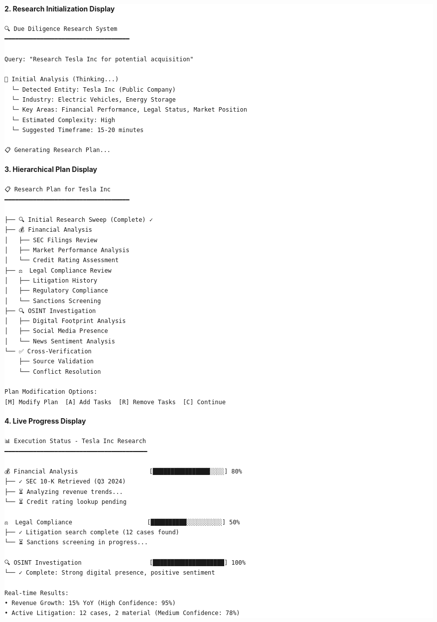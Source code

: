 #### 2. Research Initialization Display

```
🔍 Due Diligence Research System
━━━━━━━━━━━━━━━━━━━━━━━━━━━━━━━━━━━

Query: "Research Tesla Inc for potential acquisition"

🧠 Initial Analysis (Thinking...)
  └─ Detected Entity: Tesla Inc (Public Company)
  └─ Industry: Electric Vehicles, Energy Storage
  └─ Key Areas: Financial Performance, Legal Status, Market Position
  └─ Estimated Complexity: High
  └─ Suggested Timeframe: 15-20 minutes

📋 Generating Research Plan...
```

#### 3. Hierarchical Plan Display

```
📋 Research Plan for Tesla Inc
━━━━━━━━━━━━━━━━━━━━━━━━━━━━━━━━━━━

├── 🔍 Initial Research Sweep (Complete) ✓
├── 💰 Financial Analysis
│   ├── SEC Filings Review
│   ├── Market Performance Analysis
│   └── Credit Rating Assessment
├── ⚖️  Legal Compliance Review
│   ├── Litigation History
│   ├── Regulatory Compliance
│   └── Sanctions Screening
├── 🔍 OSINT Investigation
│   ├── Digital Footprint Analysis
│   ├── Social Media Presence
│   └── News Sentiment Analysis
└── ✅ Cross-Verification
    ├── Source Validation
    └── Conflict Resolution

Plan Modification Options:
[M] Modify Plan  [A] Add Tasks  [R] Remove Tasks  [C] Continue
```

#### 4. Live Progress Display

```
📊 Execution Status - Tesla Inc Research
━━━━━━━━━━━━━━━━━━━━━━━━━━━━━━━━━━━━━━━━

💰 Financial Analysis                    [████████████████░░░░] 80%
├── ✓ SEC 10-K Retrieved (Q3 2024)
├── ⏳ Analyzing revenue trends...
└── ⏳ Credit rating lookup pending

⚖️  Legal Compliance                     [██████████░░░░░░░░░░] 50%
├── ✓ Litigation search complete (12 cases found)
└── ⏳ Sanctions screening in progress...

🔍 OSINT Investigation                   [████████████████████] 100%
└── ✓ Complete: Strong digital presence, positive sentiment

Real-time Results:
• Revenue Growth: 15% YoY (High Confidence: 95%)
• Active Litigation: 12 cases, 2 material (Medium Confidence: 78%)
```
